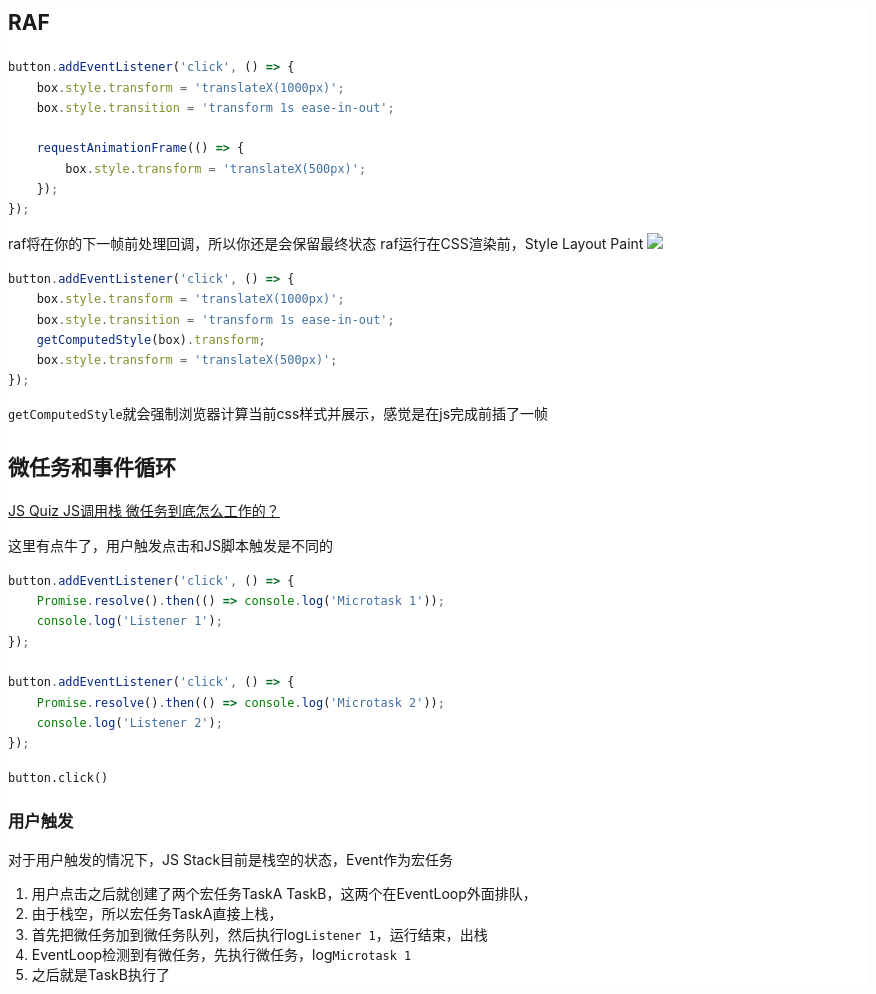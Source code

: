 ## RAF

```js
button.addEventListener('click', () => {
    box.style.transform = 'translateX(1000px)';
    box.style.transition = 'transform 1s ease-in-out';

    requestAnimationFrame(() => {
        box.style.transform = 'translateX(500px)';
    });
});
```
raf将在你的下一帧前处理回调，所以你还是会保留最终状态
	raf运行在CSS渲染前，Style Layout Paint
![](https://poysblog-1323001667.cos.ap-shanghai.myqcloud.com/blog/202505011059210.png)
```js
button.addEventListener('click', () => {
    box.style.transform = 'translateX(1000px)';
    box.style.transition = 'transform 1s ease-in-out';
    getComputedStyle(box).transform;
    box.style.transform = 'translateX(500px)';
});
```
`getComputedStyle`就会强制浏览器计算当前css样式并展示，感觉是在js完成前插了一帧

## 微任务和事件循环

[JS Quiz JS调用栈 微任务到底怎么工作的？](https://youtu.be/cCOL7MC4Pl0?si=a96r3Kmi9I7O5FVJ&t=1800)

这里有点牛了，用户触发点击和JS脚本触发是不同的
```js
button.addEventListener('click', () => {
    Promise.resolve().then(() => console.log('Microtask 1'));
    console.log('Listener 1');
});

button.addEventListener('click', () => {
    Promise.resolve().then(() => console.log('Microtask 2'));
    console.log('Listener 2');
});
```

```
button.click()
```

### 用户触发

对于用户触发的情况下，JS Stack目前是栈空的状态，Event作为宏任务
1. 用户点击之后就创建了两个宏任务TaskA TaskB，这两个在EventLoop外面排队，
2. 由于栈空，所以宏任务TaskA直接上栈，
3. 首先把微任务加到微任务队列，然后执行log`Listener 1`，运行结束，出栈
4. EventLoop检测到有微任务，先执行微任务，log`Microtask 1`
5. 之后就是TaskB执行了
